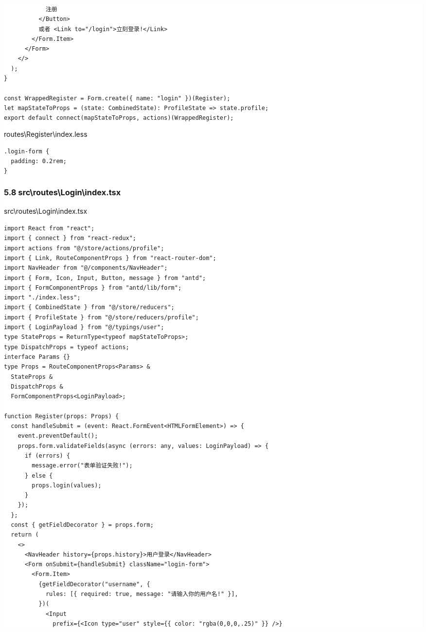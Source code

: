 ```tsx
            注册
          </Button>
          或者 <Link to="/login">立刻登录!</Link>
        </Form.Item>
      </Form>
    </>
  );
}

const WrappedRegister = Form.create({ name: "login" })(Register);
let mapStateToProps = (state: CombinedState): ProfileState => state.profile;
export default connect(mapStateToProps, actions)(WrappedRegister);
```
routes\Register\index.less
```less
.login-form {
  padding: 0.2rem;
}
```
### 5.8 src\routes\Login\index.tsx
src\routes\Login\index.tsx
```tsx
import React from "react";
import { connect } from "react-redux";
import actions from "@/store/actions/profile";
import { Link, RouteComponentProps } from "react-router-dom";
import NavHeader from "@/components/NavHeader";
import { Form, Icon, Input, Button, message } from "antd";
import { FormComponentProps } from "antd/lib/form";
import "./index.less";
import { CombinedState } from "@/store/reducers";
import { ProfileState } from "@/store/reducers/profile";
import { LoginPayload } from "@/typings/user";
type StateProps = ReturnType<typeof mapStateToProps>;
type DispatchProps = typeof actions;
interface Params {}
type Props = RouteComponentProps<Params> &
  StateProps &
  DispatchProps &
  FormComponentProps<LoginPayload>;

function Register(props: Props) {
  const handleSubmit = (event: React.FormEvent<HTMLFormElement>) => {
    event.preventDefault();
    props.form.validateFields(async (errors: any, values: LoginPayload) => {
      if (errors) {
        message.error("表单验证失败!");
      } else {
        props.login(values);
      }
    });
  };
  const { getFieldDecorator } = props.form;
  return (
    <>
      <NavHeader history={props.history}>用户登录</NavHeader>
      <Form onSubmit={handleSubmit} className="login-form">
        <Form.Item>
          {getFieldDecorator("username", {
            rules: [{ required: true, message: "请输入你的用户名!" }],
          })(
            <Input
              prefix={<Icon type="user" style={{ color: "rgba(0,0,0,.25)" }} />}
```